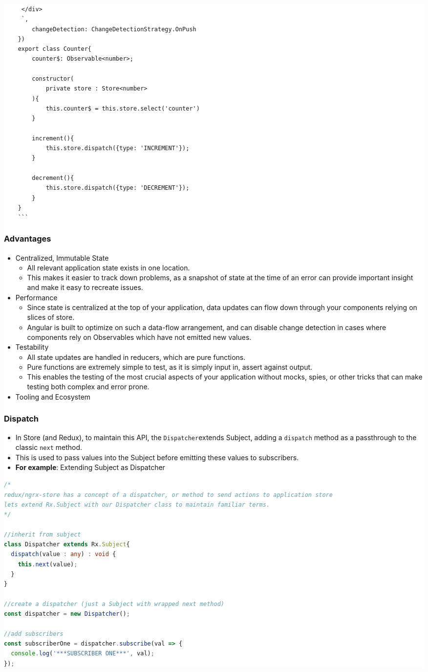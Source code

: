 		 </div>
		 `,
		    changeDetection: ChangeDetectionStrategy.OnPush
		})
		export class Counter{
		    counter$: Observable<number>;

		    constructor(
		        private store : Store<number>
		    ){
		        this.counter$ = this.store.select('counter')
		    }

		    increment(){
		        this.store.dispatch({type: 'INCREMENT'});
		    }

		    decrement(){
		        this.store.dispatch({type: 'DECREMENT'});
		    }
		}
		```
### Advantages
- Centralized, Immutable State
	- All relevant application state exists in one location. 
	- This makes it easier to track down problems, as a snapshot of state at the time of an error can provide important insight and make it easy to recreate issues.
- Performance
	- Since state is centralized at the top of your application, data updates can flow down through your components relying on slices of store. 
	- Angular is built to optimize on such a data-flow arrangement, and can disable change detection in cases where components rely on Observables which have not emitted new values.
- Testability
	- All state updates are handled in reducers, which are pure functions. 
	- Pure functions are extremely simple to test, as it is simply input in, assert against output.
	- This enables the testing of the most crucial aspects of your application without mocks, spies, or other tricks that can make testing both complex and error prone.
- Tooling and Ecosystem
### Dispatch
- In Store (and Redux), to maintain this API, the `Dispatcher`extends Subject, adding a `dispatch` method as a passthrough to the classic `next` method. 
- This is used to pass values into the Subject before emitting these values to subscribers.
- **For example**:  Extending Subject as Dispatcher
```typescript
/*
redux/ngrx-store has a concept of a dispatcher, or method to send actions to application store
lets extend Rx.Subject with our Dispatcher class to maintain familiar terms.
*/

//inherit from subject
class Dispatcher extends Rx.Subject{
  dispatch(value : any) : void {
    this.next(value);
  }
}

//create a dispatcher (just a Subject with wrapped next method)
const dispatcher = new Dispatcher();

//add subscribers
const subscriberOne = dispatcher.subscribe(val => {
  console.log('***SUBSCRIBER ONE***', val);
});

```